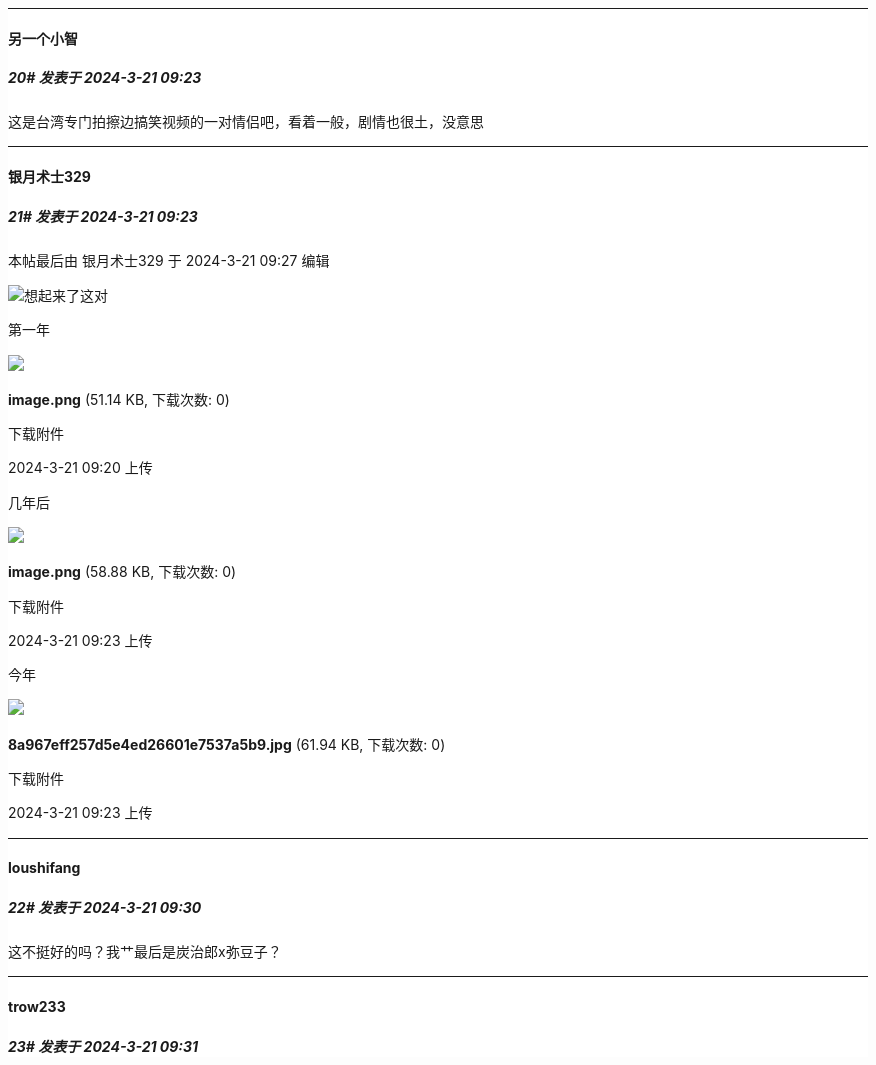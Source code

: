 *****

####  另一个小智  
##### 20#       发表于 2024-3-21 09:23

这是台湾专门拍擦边搞笑视频的一对情侣吧，看着一般，剧情也很土，没意思

*****

####  银月术士329  
##### 21#       发表于 2024-3-21 09:23

 本帖最后由 银月术士329 于 2024-3-21 09:27 编辑 

<img src="https://static.saraba1st.com/image/smiley/face2017/160.png" referrerpolicy="no-referrer">想起来了这对

第一年

<img src="https://img.saraba1st.com/forum/202403/21/092010r6s6430j60a4jxja.png" referrerpolicy="no-referrer">

<strong>image.png</strong> (51.14 KB, 下载次数: 0)

下载附件

2024-3-21 09:20 上传

几年后

<img src="https://img.saraba1st.com/forum/202403/21/092354xwagvvg7vx6fhulh.png" referrerpolicy="no-referrer">

<strong>image.png</strong> (58.88 KB, 下载次数: 0)

下载附件

2024-3-21 09:23 上传

今年

<img src="https://img.saraba1st.com/forum/202403/21/092311z540rrr60006f06j.jpg" referrerpolicy="no-referrer">

<strong>8a967eff257d5e4ed26601e7537a5b9.jpg</strong> (61.94 KB, 下载次数: 0)

下载附件

2024-3-21 09:23 上传

*****

####  loushifang  
##### 22#       发表于 2024-3-21 09:30

这不挺好的吗？我艹最后是炭治郎x弥豆子？

*****

####  trow233  
##### 23#       发表于 2024-3-21 09:31

